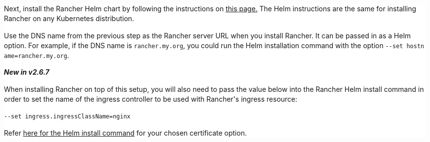 Next, install the Rancher Helm chart by following the instructions on [this page.](../../../pages-for-subheaders/install-upgrade-on-a-kubernetes-cluster.md#install-the-rancher-helm-chart) The Helm instructions are the same for installing Rancher on any Kubernetes distribution.

Use the DNS name from the previous step as the Rancher server URL when you install Rancher. It can be passed in as a Helm option. For example, if the DNS name is `rancher.my.org`, you could run the Helm installation command with the option `--set hostname=rancher.my.org`.

**_New in v2.6.7_**

When installing Rancher on top of this setup, you will also need to pass the value below into the Rancher Helm install command in order to set the name of the ingress controller to be used with Rancher's ingress resource:

```
--set ingress.ingressClassName=nginx
```

Refer [here for the Helm install command](../../../pages-for-subheaders/install-upgrade-on-a-kubernetes-cluster.md#5-install-rancher-with-helm-and-your-chosen-certificate-option) for your chosen certificate option.
